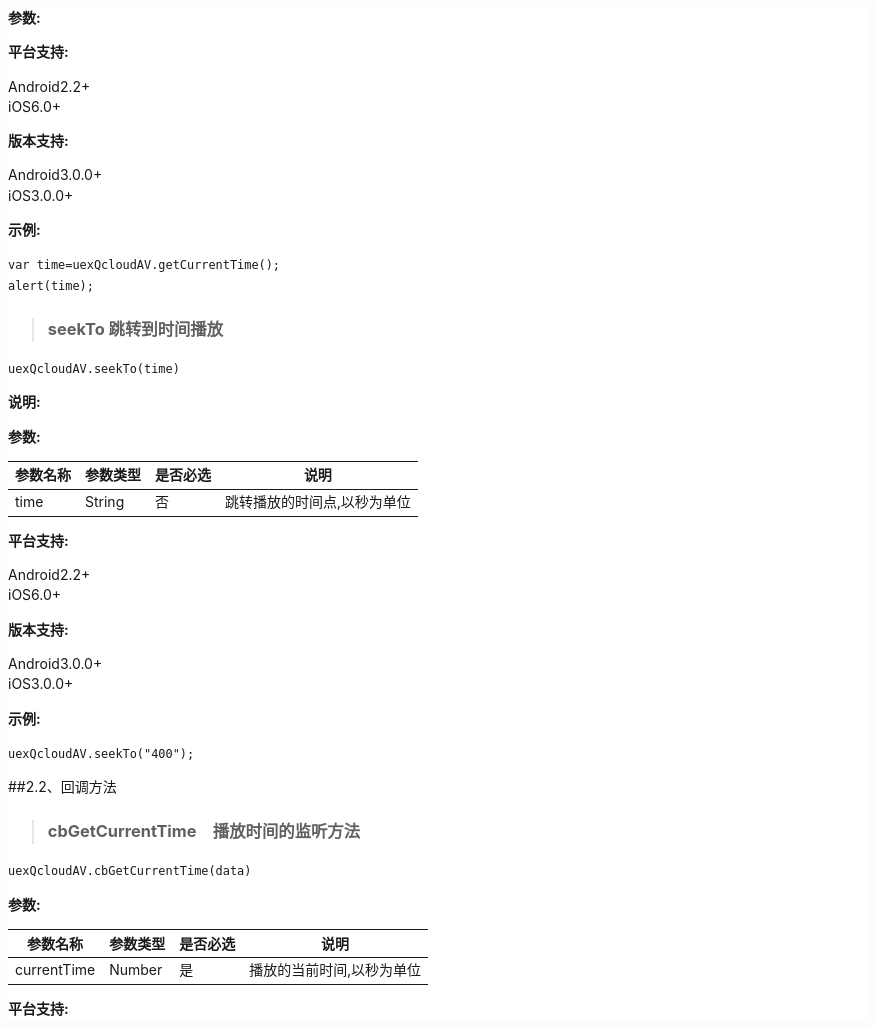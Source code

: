 **参数:**

**平台支持:**

Android2.2+    
iOS6.0+

**版本支持:**

Android3.0.0+    
iOS3.0.0+

**示例:**

```
var time=uexQcloudAV.getCurrentTime();
alert(time);
```

> ### seekTo 跳转到时间播放

`uexQcloudAV.seekTo(time)`

**说明:**

**参数:**

| 参数名称 | 参数类型   | 是否必选 | 说明             |
| ---- | ------ | ---- | -------------- |
| time | String | 否    | 跳转播放的时间点,以秒为单位 |

**平台支持:**

Android2.2+    
iOS6.0+

**版本支持:**

Android3.0.0+    
iOS3.0.0+

**示例:**

```
uexQcloudAV.seekTo("400");
```

##2.2、回调方法

> ### cbGetCurrentTime　播放时间的监听方法

`uexQcloudAV.cbGetCurrentTime(data)`

**参数:**

| 参数名称        | 参数类型   | 是否必选 | 说明            |
| ----------- | ------ | ---- | ------------- |
| currentTime | Number | 是    | 播放的当前时间,以秒为单位 |

**平台支持:**
